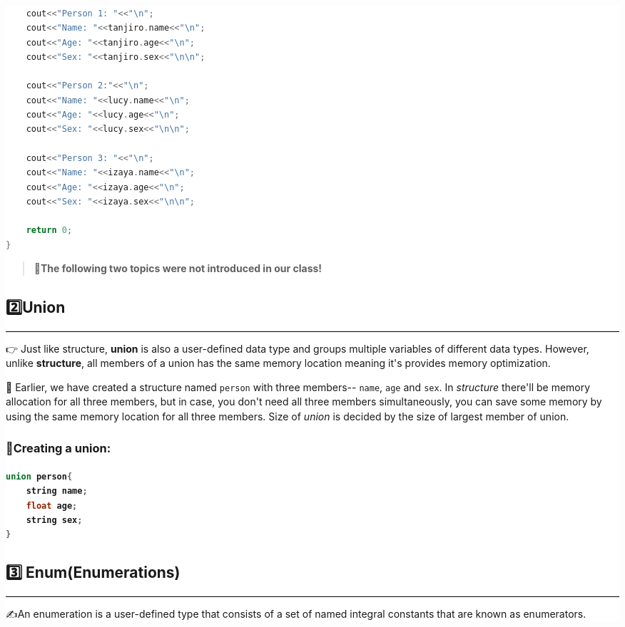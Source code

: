 ```c++
    cout<<"Person 1: "<<"\n";
    cout<<"Name: "<<tanjiro.name<<"\n";
    cout<<"Age: "<<tanjiro.age<<"\n";
    cout<<"Sex: "<<tanjiro.sex<<"\n\n";
    
    cout<<"Person 2:"<<"\n";
    cout<<"Name: "<<lucy.name<<"\n";
    cout<<"Age: "<<lucy.age<<"\n";
    cout<<"Sex: "<<lucy.sex<<"\n\n";
    
    cout<<"Person 3: "<<"\n";
    cout<<"Name: "<<izaya.name<<"\n";
    cout<<"Age: "<<izaya.age<<"\n";
    cout<<"Sex: "<<izaya.sex<<"\n\n";
    
    return 0;
}
```
</b>

>**🚧The following two topics were not introduced in our class!**

## 2️⃣Union
<hr style="height:1px; background: black; border: none;">


👉 Just like structure,  **union**  is also a user-defined data type and groups multiple variables of different data types. However, unlike  **structure**, all members of a union has the same memory location meaning it's provides memory optimization.  
  
🤔 Earlier, we have created a structure named  `person`  with three members--  `name`,  `age`  and  `sex`. In  _structure_  there'll be memory allocation for all three members, but in case, you don't need all three members simultaneously, you can save some memory by using the same memory location for all three members. Size of  _union_  is decided by the size of largest member of union.

### 📌Creating a union:

<b>

```c++
union person{
    string name;
    float age;
    string sex;
}
```
</b>

## 3️⃣ Enum(Enumerations)
<hr style="height:1px; background: black; border: none;">


✍An enumeration is a user-defined type that consists of a set of named integral constants that are known as enumerators.
